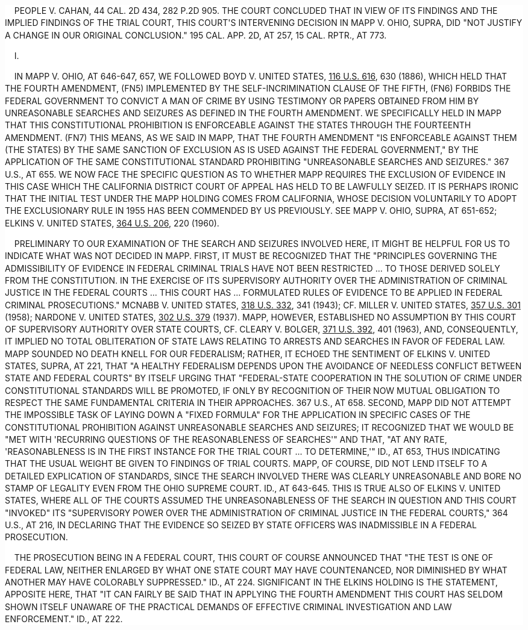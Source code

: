     PEOPLE V. CAHAN, 44 CAL. 2D 434, 282 P.2D 905.  THE COURT CONCLUDED THAT IN VIEW OF ITS FINDINGS AND THE IMPLIED FINDINGS OF THE TRIAL COURT, THIS COURT'S INTERVENING DECISION IN MAPP V. OHIO, SUPRA, DID "NOT JUSTIFY A CHANGE IN OUR ORIGINAL CONCLUSION."  195 CAL. APP. 2D, AT 257, 15 CAL. RPTR., AT 773.

    I.

    IN MAPP V. OHIO, AT 646-647, 657, WE FOLLOWED BOYD V. UNITED STATES, [116 U.S. 616][/us/courts/scotus/usReporter/116/616], 630 (1886), WHICH HELD THAT THE FOURTH AMENDMENT, (FN5) IMPLEMENTED BY THE SELF-INCRIMINATION CLAUSE OF THE FIFTH, (FN6) FORBIDS THE FEDERAL GOVERNMENT TO CONVICT A MAN OF CRIME BY USING TESTIMONY OR PAPERS OBTAINED FROM HIM BY UNREASONABLE SEARCHES AND SEIZURES AS DEFINED IN THE FOURTH AMENDMENT.  WE SPECIFICALLY HELD IN MAPP THAT THIS CONSTITUTIONAL PROHIBITION IS ENFORCEABLE AGAINST THE STATES THROUGH THE FOURTEENTH AMENDMENT.  (FN7)  THIS MEANS, AS WE SAID IN MAPP, THAT THE FOURTH AMENDMENT "IS ENFORCEABLE AGAINST THEM (THE STATES) BY THE SAME SANCTION OF EXCLUSION AS IS USED AGAINST THE FEDERAL GOVERNMENT," BY THE APPLICATION OF THE SAME CONSTITUTIONAL STANDARD PROHIBITING "UNREASONABLE SEARCHES AND SEIZURES."  367 U.S., AT 655.  WE NOW FACE THE SPECIFIC QUESTION AS TO WHETHER MAPP REQUIRES THE EXCLUSION OF EVIDENCE IN THIS CASE WHICH THE CALIFORNIA DISTRICT COURT OF APPEAL HAS HELD TO BE LAWFULLY SEIZED.  IT IS PERHAPS IRONIC THAT THE INITIAL TEST UNDER THE MAPP HOLDING COMES FROM CALIFORNIA, WHOSE DECISION VOLUNTARILY TO ADOPT THE EXCLUSIONARY RULE IN 1955 HAS BEEN COMMENDED BY US PREVIOUSLY.  SEE MAPP V. OHIO, SUPRA, AT 651-652; ELKINS V. UNITED STATES, [364 U.S. 206][/us/courts/scotus/usReporter/364/206], 220 (1960).

    PRELIMINARY TO OUR EXAMINATION OF THE SEARCH AND SEIZURES INVOLVED HERE, IT MIGHT BE HELPFUL FOR US TO INDICATE WHAT WAS NOT DECIDED IN MAPP.  FIRST, IT MUST BE RECOGNIZED THAT THE "PRINCIPLES GOVERNING THE ADMISSIBILITY OF EVIDENCE IN FEDERAL CRIMINAL TRIALS HAVE NOT BEEN RESTRICTED ...  TO THOSE DERIVED SOLELY FROM THE CONSTITUTION.  IN THE EXERCISE OF ITS SUPERVISORY AUTHORITY OVER THE ADMINISTRATION OF CRIMINAL JUSTICE IN THE FEDERAL COURTS  ...  THIS COURT HAS  ... FORMULATED RULES OF EVIDENCE TO BE APPLIED IN FEDERAL CRIMINAL PROSECUTIONS."  MCNABB V. UNITED STATES, [318 U.S. 332][/us/courts/scotus/usReporter/318/332], 341 (1943); CF. MILLER V. UNITED STATES, [357 U.S. 301][/us/courts/scotus/usReporter/357/301] (1958); NARDONE V. UNITED STATES, [302 U.S. 379][/us/courts/scotus/usReporter/302/379] (1937).  MAPP, HOWEVER, ESTABLISHED NO ASSUMPTION BY THIS COURT OF SUPERVISORY AUTHORITY OVER STATE COURTS, CF. CLEARY V. BOLGER, [371 U.S. 392][/us/courts/scotus/usReporter/371/392], 401 (1963), AND, CONSEQUENTLY, IT IMPLIED NO TOTAL OBLITERATION OF STATE LAWS RELATING TO ARRESTS AND SEARCHES IN FAVOR OF FEDERAL LAW.  MAPP SOUNDED NO DEATH KNELL FOR OUR FEDERALISM; RATHER, IT ECHOED THE SENTIMENT OF ELKINS V. UNITED STATES, SUPRA, AT 221, THAT "A HEALTHY FEDERALISM DEPENDS UPON THE AVOIDANCE OF NEEDLESS CONFLICT BETWEEN STATE AND FEDERAL COURTS" BY ITSELF URGING THAT "FEDERAL-STATE COOPERATION IN THE SOLUTION OF CRIME UNDER CONSTITUTIONAL STANDARDS WILL BE PROMOTED, IF ONLY BY RECOGNITION OF THEIR NOW MUTUAL OBLIGATION TO RESPECT THE SAME FUNDAMENTAL CRITERIA IN THEIR APPROACHES.  367 U.S., AT 658.  SECOND, MAPP DID NOT ATTEMPT THE IMPOSSIBLE TASK OF LAYING DOWN A "FIXED FORMULA" FOR THE APPLICATION IN SPECIFIC CASES OF THE CONSTITUTIONAL PROHIBITION AGAINST UNREASONABLE SEARCHES AND SEIZURES; IT RECOGNIZED THAT WE WOULD BE "MET WITH 'RECURRING QUESTIONS OF THE REASONABLENESS OF SEARCHES'" AND THAT, "AT ANY RATE, 'REASONABLENESS IS IN THE FIRST INSTANCE FOR THE TRIAL COURT  ...  TO DETERMINE,'" ID., AT 653, THUS INDICATING THAT THE USUAL WEIGHT BE GIVEN TO FINDINGS OF TRIAL COURTS.    MAPP, OF COURSE, DID NOT LEND ITSELF TO A DETAILED EXPLICATION OF STANDARDS, SINCE THE SEARCH INVOLVED THERE WAS CLEARLY UNREASONABLE AND BORE NO STAMP OF LEGALITY EVEN FROM THE OHIO SUPREME COURT.  ID., AT 643-645.  THIS IS TRUE ALSO OF ELKINS V. UNITED STATES, WHERE ALL OF THE COURTS ASSUMED THE UNREASONABLENESS OF THE SEARCH IN QUESTION AND THIS COURT "INVOKED" ITS "SUPERVISORY POWER OVER THE ADMINISTRATION OF CRIMINAL JUSTICE IN THE FEDERAL COURTS," 364 U.S., AT 216, IN DECLARING THAT THE EVIDENCE SO SEIZED BY STATE OFFICERS WAS INADMISSIBLE IN A FEDERAL PROSECUTION.

    THE PROSECUTION BEING IN A FEDERAL COURT, THIS COURT OF COURSE ANNOUNCED THAT "THE TEST IS ONE OF FEDERAL LAW, NEITHER ENLARGED BY WHAT ONE STATE COURT MAY HAVE COUNTENANCED, NOR DIMINISHED BY WHAT ANOTHER MAY HAVE COLORABLY SUPPRESSED."  ID., AT 224.  SIGNIFICANT IN THE ELKINS HOLDING IS THE STATEMENT, APPOSITE HERE, THAT "IT CAN FAIRLY BE SAID THAT IN APPLYING THE FOURTH AMENDMENT THIS COURT HAS SELDOM SHOWN ITSELF UNAWARE OF THE PRACTICAL DEMANDS OF EFFECTIVE CRIMINAL INVESTIGATION AND LAW ENFORCEMENT."  ID., AT 222.


[/us/courts/scotus/usReporter/374/23]: https://publicdocs.github.io/go/links?ns=uslm-x&ref=%2Fus%2Fcourts%2Fscotus%2FusReporter%2F374%2F23
[/us/courts/scotus/usReporter/367/643]: https://publicdocs.github.io/go/links?ns=uslm-x&ref=%2Fus%2Fcourts%2Fscotus%2FusReporter%2F367%2F643
[/us/courts/scotus/usReporter/367/643]: https://publicdocs.github.io/go/links?ns=uslm-x&ref=%2Fus%2Fcourts%2Fscotus%2FusReporter%2F367%2F643
[/us/courts/scotus/usReporter/368/974]: https://publicdocs.github.io/go/links?ns=uslm-x&ref=%2Fus%2Fcourts%2Fscotus%2FusReporter%2F368%2F974
[/us/courts/scotus/usReporter/116/616]: https://publicdocs.github.io/go/links?ns=uslm-x&ref=%2Fus%2Fcourts%2Fscotus%2FusReporter%2F116%2F616
[/us/courts/scotus/usReporter/364/206]: https://publicdocs.github.io/go/links?ns=uslm-x&ref=%2Fus%2Fcourts%2Fscotus%2FusReporter%2F364%2F206
[/us/courts/scotus/usReporter/318/332]: https://publicdocs.github.io/go/links?ns=uslm-x&ref=%2Fus%2Fcourts%2Fscotus%2FusReporter%2F318%2F332
[/us/courts/scotus/usReporter/357/301]: https://publicdocs.github.io/go/links?ns=uslm-x&ref=%2Fus%2Fcourts%2Fscotus%2FusReporter%2F357%2F301
[/us/courts/scotus/usReporter/302/379]: https://publicdocs.github.io/go/links?ns=uslm-x&ref=%2Fus%2Fcourts%2Fscotus%2FusReporter%2F302%2F379
[/us/courts/scotus/usReporter/371/392]: https://publicdocs.github.io/go/links?ns=uslm-x&ref=%2Fus%2Fcourts%2Fscotus%2FusReporter%2F371%2F392
[/us/courts/scotus/usReporter/255/298]: https://publicdocs.github.io/go/links?ns=uslm-x&ref=%2Fus%2Fcourts%2Fscotus%2FusReporter%2F255%2F298
[/us/courts/scotus/usReporter/287/45]: https://publicdocs.github.io/go/links?ns=uslm-x&ref=%2Fus%2Fcourts%2Fscotus%2FusReporter%2F287%2F45
[/us/courts/scotus/usReporter/282/344]: https://publicdocs.github.io/go/links?ns=uslm-x&ref=%2Fus%2Fcourts%2Fscotus%2FusReporter%2F282%2F344
[/us/courts/scotus/usReporter/339/56]: https://publicdocs.github.io/go/links?ns=uslm-x&ref=%2Fus%2Fcourts%2Fscotus%2FusReporter%2F339%2F56
[/us/courts/scotus/usReporter/364/253]: https://publicdocs.github.io/go/links?ns=uslm-x&ref=%2Fus%2Fcourts%2Fscotus%2FusReporter%2F364%2F253
[/us/courts/scotus/usReporter/360/315]: https://publicdocs.github.io/go/links?ns=uslm-x&ref=%2Fus%2Fcourts%2Fscotus%2FusReporter%2F360%2F315
[/us/courts/scotus/usReporter/356/390]: https://publicdocs.github.io/go/links?ns=uslm-x&ref=%2Fus%2Fcourts%2Fscotus%2FusReporter%2F356%2F390
[/us/courts/scotus/usReporter/306/354]: https://publicdocs.github.io/go/links?ns=uslm-x&ref=%2Fus%2Fcourts%2Fscotus%2FusReporter%2F306%2F354
[/us/courts/scotus/usReporter/362/257]: https://publicdocs.github.io/go/links?ns=uslm-x&ref=%2Fus%2Fcourts%2Fscotus%2FusReporter%2F362%2F257
[/us/courts/scotus/usReporter/338/160]: https://publicdocs.github.io/go/links?ns=uslm-x&ref=%2Fus%2Fcourts%2Fscotus%2FusReporter%2F338%2F160
[/us/courts/scotus/usReporter/267/132]: https://publicdocs.github.io/go/links?ns=uslm-x&ref=%2Fus%2Fcourts%2Fscotus%2FusReporter%2F267%2F132
[/us/courts/scotus/usReporter/358/307]: https://publicdocs.github.io/go/links?ns=uslm-x&ref=%2Fus%2Fcourts%2Fscotus%2FusReporter%2F358%2F307
[/us/courts/scotus/usReporter/332/581]: https://publicdocs.github.io/go/links?ns=uslm-x&ref=%2Fus%2Fcourts%2Fscotus%2FusReporter%2F332%2F581